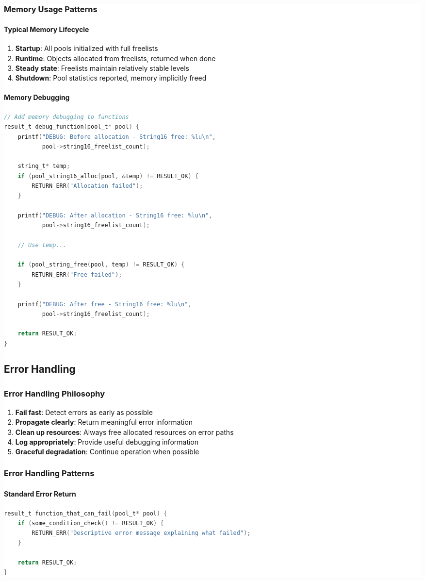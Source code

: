 ### Memory Usage Patterns

#### Typical Memory Lifecycle
1. **Startup**: All pools initialized with full freelists
2. **Runtime**: Objects allocated from freelists, returned when done
3. **Steady state**: Freelists maintain relatively stable levels
4. **Shutdown**: Pool statistics reported, memory implicitly freed

#### Memory Debugging

```c
// Add memory debugging to functions
result_t debug_function(pool_t* pool) {
    printf("DEBUG: Before allocation - String16 free: %lu\n", 
           pool->string16_freelist_count);
    
    string_t* temp;
    if (pool_string16_alloc(pool, &temp) != RESULT_OK) {
        RETURN_ERR("Allocation failed");
    }
    
    printf("DEBUG: After allocation - String16 free: %lu\n", 
           pool->string16_freelist_count);
    
    // Use temp...
    
    if (pool_string_free(pool, temp) != RESULT_OK) {
        RETURN_ERR("Free failed");
    }
    
    printf("DEBUG: After free - String16 free: %lu\n", 
           pool->string16_freelist_count);
    
    return RESULT_OK;
}
```

## Error Handling

### Error Handling Philosophy

1. **Fail fast**: Detect errors as early as possible
2. **Propagate clearly**: Return meaningful error information
3. **Clean up resources**: Always free allocated resources on error paths
4. **Log appropriately**: Provide useful debugging information
5. **Graceful degradation**: Continue operation when possible

### Error Handling Patterns

#### Standard Error Return
```c
result_t function_that_can_fail(pool_t* pool) {
    if (some_condition_check() != RESULT_OK) {
        RETURN_ERR("Descriptive error message explaining what failed");
    }
    
    return RESULT_OK;
}
```
